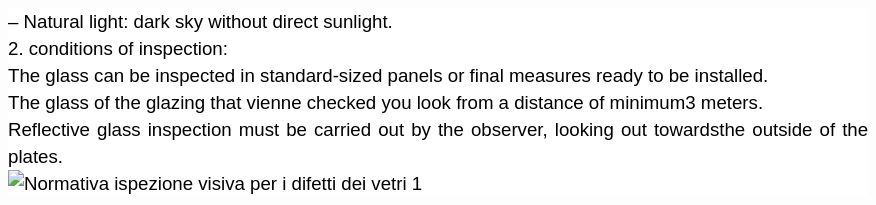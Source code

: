 <div style="text-align: justify;"><span style="font-family: 'comic sans ms', sans-serif; font-size: 14pt; color: #000000;"><span id="ouHighlight__0_0TO0_0">–</span><span id="noHighlight_0.25916454716456694"> </span><span id="ouHighlight__2_14TO2_14">Natural light</span><span id="noHighlight_0.15259254557067647">:</span><span id="noHighlight_0.8515595519866068"> </span><span id="ouHighlight__17_27TO17_24">dark sky</span><span id="noHighlight_0.5259912334371686"> </span><span id="ouHighlight__29_43TO26_32">without</span><span id="noHighlight_0.38855117138503803"> </span><span id="ouHighlight__45_72TO34_48">direct sunlight</span><span id="noHighlight_0.8597691573684036">.</span></span></div>
<div style="text-align: justify;"></div>
<div style="text-align: justify;"><span style="font-family: 'comic sans ms', sans-serif; font-size: 14pt; color: #000000;"><span id="ouHighlight__0_0TO0_0">2</span><span id="ouHighlight__1_15TO1_15">. conditions of</span><span id="noHighlight_0.5180584656264746"> </span><span id="ouHighlight__17_26TO17_27">inspection:</span></span></div>
<div style="text-align: justify;"></div>
<div style="text-align: justify;"><span style="font-family: 'comic sans ms', sans-serif; font-size: 14pt; color: #000000;"><span id="ouHighlight__0_18TO0_15">The glass can be</span><span id="noHighlight_0.4941192566558308"> </span><span id="ouHighlight__20_33TO17_25">inspected</span><span id="noHighlight_0.8185659978830442"> in </span><span id="ouHighlight__44_61TO30_43">standard-sized</span><span id="noHighlight_0.08571870917267321"> </span><span id="ouHighlight__35_42TO45_50">panels</span><span id="noHighlight_0.03773274707326335"> </span><span id="ouHighlight__63_66TO52_53">or</span><span id="noHighlight_0.32781850734514384"> </span><span id="ouHighlight__75_80TO55_59">final</span><span id="noHighlight_0.7118505588825674"> </span><span id="ouHighlight__68_73TO61_68">measures</span><span id="noHighlight_0.2999218588048165"> </span><span id="ouHighlight__82_109TO70_90">ready to be installed</span><span id="noHighlight_0.9167454067403813">.</span></span></div>
<div style="text-align: justify;"><span style="font-family: 'comic sans ms', sans-serif; font-size: 14pt; color: #000000;"><span id="ouHighlight__0_13TO0_11">The glass of</span><span id="noHighlight_0.767602410743125"> the </span><span id="ouHighlight__15_25TO17_23">glazing</span><span id="noHighlight_0.22089587540699052"> </span><span id="ouHighlight__27_29TO25_28">that</span><span id="noHighlight_0.9238828795274634"> </span><span id="ouHighlight__31_36TO30_35">vienne</span><span id="noHighlight_0.11931982082508963"> </span><span id="ouHighlight__38_48TO37_43">checked</span><span id="noHighlight_0.7501560321186358"> </span><span id="ouHighlight__50_58TO45_52">you look</span><span id="noHighlight_0.9534633644827366"> </span><span id="ouHighlight__60_77TO54_71">from a distance of</span><span id="noHighlight_0.33896824712024043"> </span><span id="ouHighlight__79_84TO73_79">minimum</span><span id="noHighlight_0.6472545199650042"></span><span id="ouHighlight__86_86TO81_81">3</span><span id="noHighlight_0.05445009610123264"> </span><span id="ouHighlight__88_93TO83_89">meters.</span></span></div>
<div style="text-align: justify;"><span style="font-family: 'comic sans ms', sans-serif; font-size: 14pt; color: #000000;"><span id="ouHighlight__22_32TO0_9">Reflective</span><span id="noHighlight_0.5313447140916687"> </span><span id="ouHighlight__16_20TO11_15">glass</span><span id="noHighlight_0.3423028648648747"> </span><span id="ouHighlight__0_14TO17_26">inspection</span><span id="noHighlight_0.35421056760792524"> </span><span id="ouHighlight__34_55TO28_46">must be carried out</span><span id="noHighlight_0.07892215902563837"> </span><span id="ouHighlight__57_73TO48_62">by the observer</span><span id="noHighlight_0.337479099019802">,</span><span id="noHighlight_0.1983798287819778"> </span><span id="ouHighlight__76_91TO65_83">looking out towards</span><span id="noHighlight_0.49410824118693264"></span><span id="ouHighlight__93_108TO85_95">the outside</span><span id="noHighlight_0.6638168385000585"> </span><span id="ouHighlight__110_121TO97_109">of the plates</span><span id="noHighlight_0.504059677747317">.</span></span></div>
<div style="text-align: justify;"></div>
<div style="text-align: justify;"><span style="font-family: 'comic sans ms', sans-serif; font-size: 14pt; color: #000000;"><img decoding="async" loading="lazy" class="aligncenter size-full wp-image-986" src="http://qfort.it/wp-content/uploads/normativa-ispezione-visiva-per-i-difetti-dei-vetri-01.jpg" srcset="http://qfort.it/wp-content/uploads/normativa-ispezione-visiva-per-i-difetti-dei-vetri-01-300x196.jpg 300w, http://qfort.it/wp-content/uploads/normativa-ispezione-visiva-per-i-difetti-dei-vetri-01.jpg 654w" alt="Normativa ispezione visiva per i difetti dei vetri 1" width="654" height="428" /></span></div>
<div style="text-align: justify;"></div>